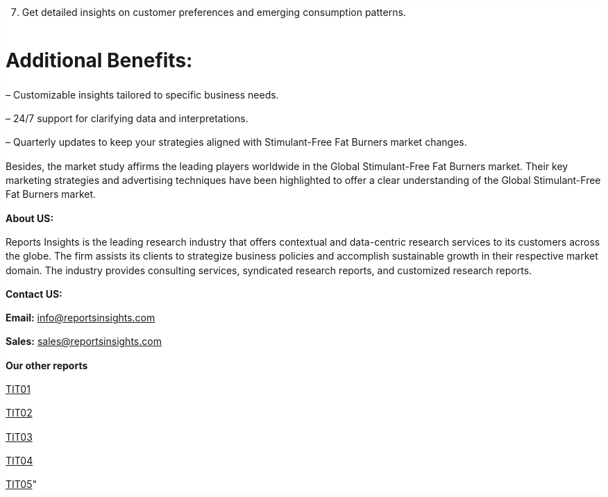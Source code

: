 7. Get detailed insights on customer preferences and emerging consumption patterns.

# <strong>Additional Benefits:</strong>

– Customizable insights tailored to specific business needs.

– 24/7 support for clarifying data and interpretations.

– Quarterly updates to keep your strategies aligned with Stimulant-Free Fat Burners market changes.

Besides, the market study affirms the leading players worldwide in the Global Stimulant-Free Fat Burners market. Their key marketing strategies and advertising techniques have been highlighted to offer a clear understanding of the Global Stimulant-Free Fat Burners market.

<strong><strong>About US</strong>:</strong>

Reports Insights is the leading research industry that offers contextual and data-centric research services to its customers across the globe. The firm assists its clients to strategize business policies and accomplish sustainable growth in their respective market domain. The industry provides consulting services, syndicated research reports, and customized research reports.

<strong>Contact US:</strong>

<p class=><b>Email:</b> <a href=mailto:info@reportsinsights.com>info@reportsinsights.com</a></p>
<p class=><b>Sales:</b> <a href=mailto:sales@reportsinsights.com>sales@reportsinsights.com</a></p>

<strong>Our other reports</strong>

<a href=LIN01>TIT01</a>

<a href=LIN02>TIT02</a>

<a href=LIN03>TIT03</a>

<a href=LIN04>TIT04</a>

<a href=LIN05>TIT05</a>"
